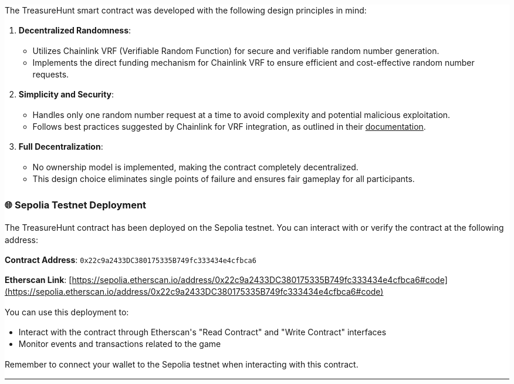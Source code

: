 The TreasureHunt smart contract was developed with the following design principles in mind:

1. **Decentralized Randomness**:

   - Utilizes Chainlink VRF (Verifiable Random Function) for secure and verifiable random number generation.
   - Implements the direct funding mechanism for Chainlink VRF to ensure efficient and cost-effective random number requests.

2. **Simplicity and Security**:

   - Handles only one random number request at a time to avoid complexity and potential malicious exploitation.
   - Follows best practices suggested by Chainlink for VRF integration, as outlined in their [documentation](https://docs.chain.link/vrf/v2-5/best-practices).

3. **Full Decentralization**:
   - No ownership model is implemented, making the contract completely decentralized.
   - This design choice eliminates single points of failure and ensures fair gameplay for all participants.

### 🌐 Sepolia Testnet Deployment

The TreasureHunt contract has been deployed on the Sepolia testnet. You can interact with or verify the contract at the following address:

**Contract Address**: `0x22c9a2433DC380175335B749fc333434e4cfbca6`

**Etherscan Link**: [https://sepolia.etherscan.io/address/0x22c9a2433DC380175335B749fc333434e4cfbca6#code](https://sepolia.etherscan.io/address/0x22c9a2433DC380175335B749fc333434e4cfbca6#code)

You can use this deployment to:

- Interact with the contract through Etherscan's "Read Contract" and "Write Contract" interfaces
- Monitor events and transactions related to the game

Remember to connect your wallet to the Sepolia testnet when interacting with this contract.

---
